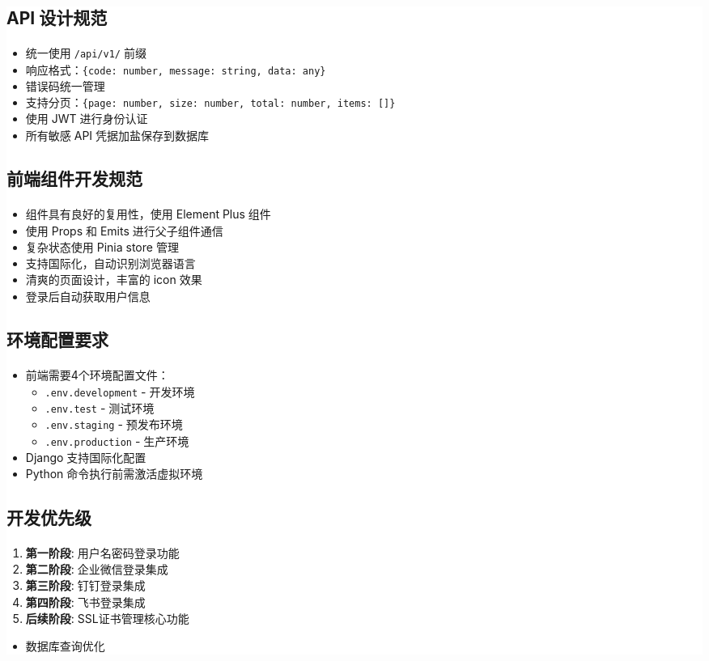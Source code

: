 ## API 设计规范
- 统一使用 `/api/v1/` 前缀
- 响应格式：`{code: number, message: string, data: any}`
- 错误码统一管理
- 支持分页：`{page: number, size: number, total: number, items: []}`
- 使用 JWT 进行身份认证
- 所有敏感 API 凭据加盐保存到数据库

## 前端组件开发规范
- 组件具有良好的复用性，使用 Element Plus 组件
- 使用 Props 和 Emits 进行父子组件通信
- 复杂状态使用 Pinia store 管理
- 支持国际化，自动识别浏览器语言
- 清爽的页面设计，丰富的 icon 效果
- 登录后自动获取用户信息

## 环境配置要求
- 前端需要4个环境配置文件：
  - `.env.development` - 开发环境
  - `.env.test` - 测试环境  
  - `.env.staging` - 预发布环境
  - `.env.production` - 生产环境
- Django 支持国际化配置
- Python 命令执行前需激活虚拟环境

## 开发优先级
1. **第一阶段**: 用户名密码登录功能
2. **第二阶段**: 企业微信登录集成
3. **第三阶段**: 钉钉登录集成  
4. **第四阶段**: 飞书登录集成
5. **后续阶段**: SSL证书管理核心功能
- 数据库查询优化
